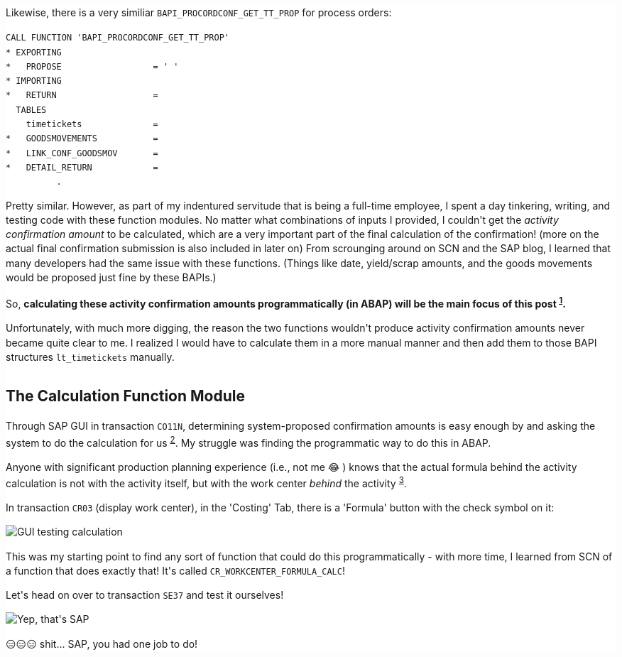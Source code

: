 Likewise, there is a very similiar `BAPI_PROCORDCONF_GET_TT_PROP` for process orders:

```abap
CALL FUNCTION 'BAPI_PROCORDCONF_GET_TT_PROP'
* EXPORTING
*   PROPOSE                  = ' '
* IMPORTING
*   RETURN                   =
  TABLES
    timetickets              =
*   GOODSMOVEMENTS           =
*   LINK_CONF_GOODSMOV       =
*   DETAIL_RETURN            =
          .
```

Pretty similar. However, as part of my indentured servitude that is being a full-time employee, I spent a day tinkering, writing, and testing code with these function modules. No matter what combinations of inputs I provided, I couldn't get the _activity confirmation amount_ to be calculated, which are a very important part of the final calculation of the confirmation! (more on the actual final confirmation submission is also included in later on) From scrounging around on SCN and the SAP blog, I learned that many developers had the same issue with these functions. (Things like date, yield/scrap amounts, and the goods movements would be proposed just fine by these BAPIs.)

So, **calculating these activity confirmation amounts programmatically (in ABAP) will be the main focus of this post <sup><a href="#footnote-1">1</a></sup>.**

Unfortunately, with much more digging, the reason the two functions wouldn't produce activity confirmation amounts never became quite clear to me. I realized I would have to calculate them in a more manual manner and then add them to those BAPI structures `lt_timetickets` manually.

## The Calculation Function Module

Through SAP GUI in transaction `CO11N`, determining system-proposed confirmation amounts is easy enough by and asking the system to do the calculation for us <sup><a href="#footnote-2">2</a></sup>. My struggle was finding the programmatic way to do this in ABAP.

Anyone with significant production planning experience (i.e., not me :joy: ) knows that the actual formula behind the activity calculation is not with the activity itself, but with the work center _behind_ the activity <sup><a href="#footnote-3">3</a></sup>.

In transaction `CR03` (display work center), in the 'Costing' Tab, there is a 'Formula' button with the check symbol on it:

![GUI testing calculation](./test-formula.jpg)

This was my starting point to find any sort of function that could do this programmatically - with more time, I learned from SCN of a function that does exactly that! It's called `CR_WORKCENTER_FORMULA_CALC`!

Let's head on over to transaction `SE37` and test it ourselves!

![Yep, that's SAP](./error-test-frame.jpg)

:expressionless::expressionless::expressionless: shit... SAP, you had one job to do!
